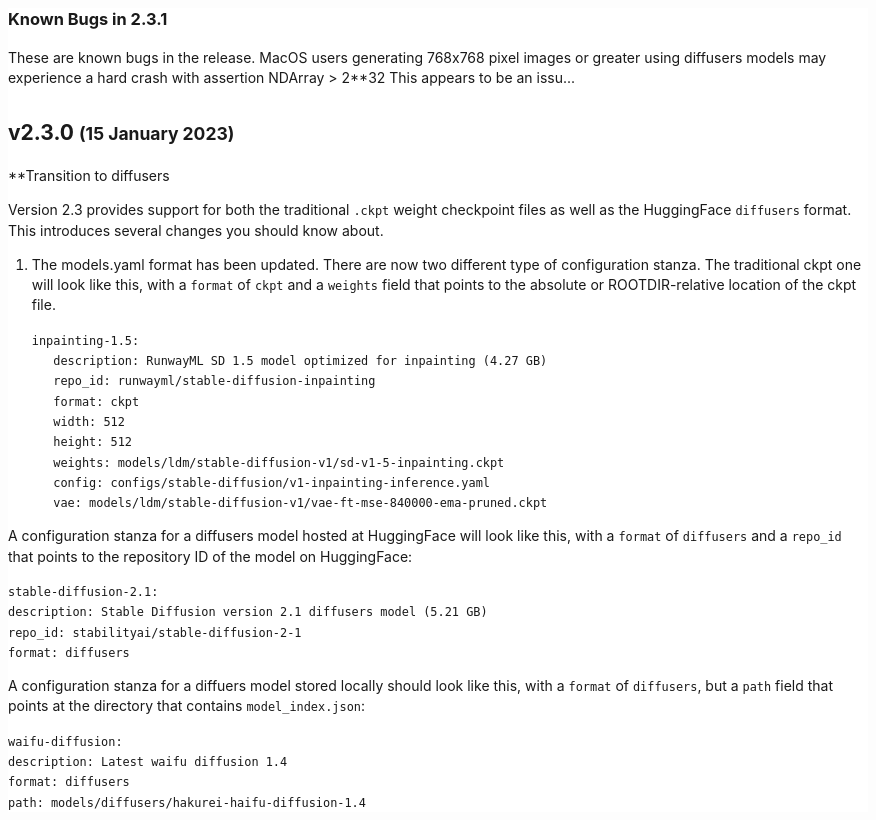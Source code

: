 ### Known Bugs in 2.3.1

These are known bugs in the release.
    MacOS users generating 768x768 pixel images or greater using diffusers models may experience a hard crash with assertion NDArray > 2**32 This appears to be an issu...



## v2.3.0 <small>(15 January 2023)</small>

**Transition to diffusers

Version 2.3 provides support for both the traditional `.ckpt` weight
checkpoint files as well as the HuggingFace `diffusers` format. This
introduces several changes you should know about.

1. The models.yaml format has been updated. There are now two
   different type of configuration stanza. The traditional ckpt
   one will look like this, with a `format` of `ckpt` and a
   `weights` field that points to the absolute or ROOTDIR-relative
   location of the ckpt file.

   ```
   inpainting-1.5:
      description: RunwayML SD 1.5 model optimized for inpainting (4.27 GB)
      repo_id: runwayml/stable-diffusion-inpainting
      format: ckpt
      width: 512
      height: 512
      weights: models/ldm/stable-diffusion-v1/sd-v1-5-inpainting.ckpt
      config: configs/stable-diffusion/v1-inpainting-inference.yaml
      vae: models/ldm/stable-diffusion-v1/vae-ft-mse-840000-ema-pruned.ckpt
   ```

  A configuration stanza for a diffusers model hosted at HuggingFace will look like this,
  with a `format` of `diffusers` and a `repo_id` that points to the
  repository ID of the model on HuggingFace:

  ```
  stable-diffusion-2.1:
  description: Stable Diffusion version 2.1 diffusers model (5.21 GB)
  repo_id: stabilityai/stable-diffusion-2-1
  format: diffusers
  ```

  A configuration stanza for a diffuers model stored locally should
  look like this, with a `format` of `diffusers`, but a `path` field
  that points at the directory that contains `model_index.json`:

  ```
  waifu-diffusion:
  description: Latest waifu diffusion 1.4
  format: diffusers
  path: models/diffusers/hakurei-haifu-diffusion-1.4
  ```
